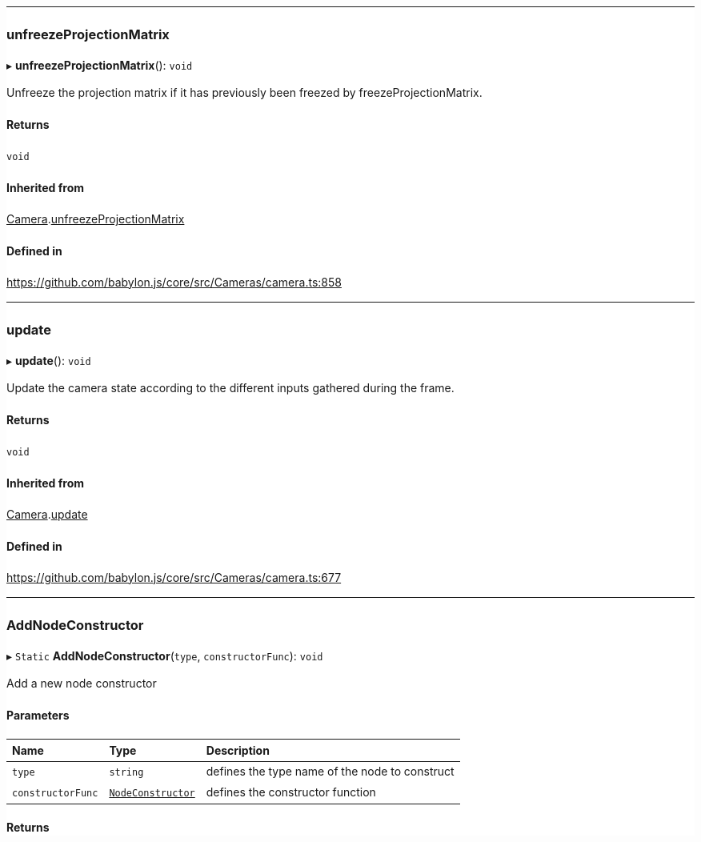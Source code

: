 ___

### unfreezeProjectionMatrix

▸ **unfreezeProjectionMatrix**(): `void`

Unfreeze the projection matrix if it has previously been freezed by freezeProjectionMatrix.

#### Returns

`void`

#### Inherited from

[Camera](Camera.md).[unfreezeProjectionMatrix](Camera.md#unfreezeprojectionmatrix)

#### Defined in

https://github.com/babylon.js/core/src/Cameras/camera.ts:858

___

### update

▸ **update**(): `void`

Update the camera state according to the different inputs gathered during the frame.

#### Returns

`void`

#### Inherited from

[Camera](Camera.md).[update](Camera.md#update)

#### Defined in

https://github.com/babylon.js/core/src/Cameras/camera.ts:677

___

### AddNodeConstructor

▸ `Static` **AddNodeConstructor**(`type`, `constructorFunc`): `void`

Add a new node constructor

#### Parameters

| Name | Type | Description |
| :------ | :------ | :------ |
| `type` | `string` | defines the type name of the node to construct |
| `constructorFunc` | [`NodeConstructor`](../modules.md#nodeconstructor) | defines the constructor function |

#### Returns
